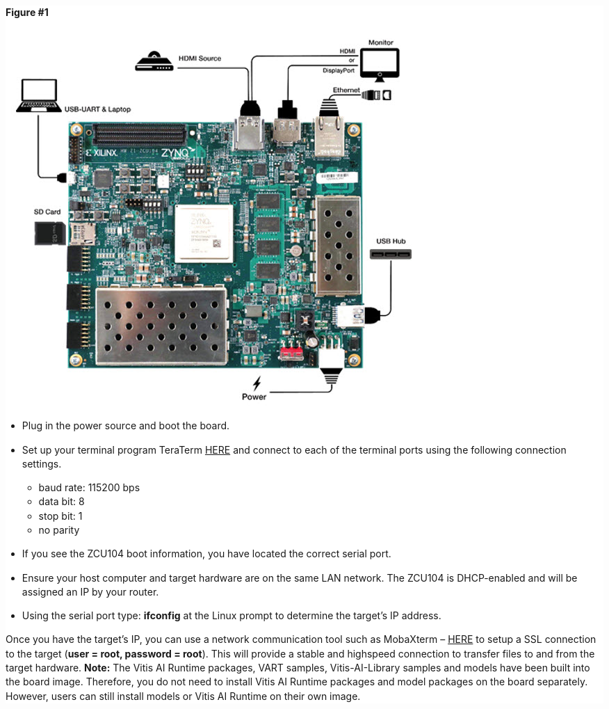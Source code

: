 #### Figure #1


![](img/fig1.jpg)


-	Plug in the power source and boot the board.
-	Set up your terminal program TeraTerm [HERE](https://tera-term.en.lo4d.com/windows) and connect to each of the terminal ports using the following connection settings.
       - baud rate: 115200 bps
       - data bit: 8
       - stop bit: 1
       - no parity

-	If you see the ZCU104 boot information, you have located the correct serial port.
-	Ensure your host computer and target hardware are on the same LAN network. The ZCU104 is DHCP-enabled and will be assigned an IP by your router.
-	Using the serial port type: **ifconfig** at the Linux prompt to determine the target’s IP address.

Once you have the target’s IP, you can use a network communication tool such as MobaXterm – [HERE](https://download.mobatek.net/2102021022292334/MobaXterm_Installer_v21.0.zip) to setup a SSL connection to the target (**user = root, password = root**).  This will provide a stable and highspeed connection to transfer files to and from the target hardware.
**Note:** The Vitis AI Runtime packages, VART samples, Vitis-AI-Library samples and models have been built into the board image. Therefore, you do not need to install Vitis AI Runtime packages and model packages on the board separately. However, users can still install models or Vitis AI Runtime on their own image.
